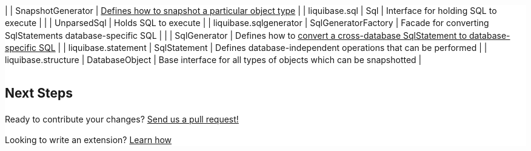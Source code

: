 |                        | SnapshotGenerator       | [Defines how to snapshot a particular object type](snapshot-snapshotgenerator.md)                                               |
| liquibase.sql          | Sql                     | Interface for holding SQL to execute                                                                                            |
|                        | UnparsedSql             | Holds SQL to execute                                                                                                            |
| liquibase.sqlgenerator | SqlGeneratorFactory     | Facade for converting SqlStatements database-specific SQL                                                                       | 
|                        | SqlGenerator            | Defines how to [convert a cross-database SqlStatement to database-specific SQL](sqlgenerator-sqlgenerator.md)                   |
| liquibase.statement    | SqlStatement            | Defines database-independent operations that can be performed                                                                   |
| liquibase.structure    | DatabaseObject          | Base interface for all types of objects which can be snapshotted                                                                |

## Next Steps

Ready to contribute your changes? [Send us a pull request!](../get-started/create-pr.md)

Looking to write an extension? [Learn how](../../extensions-integrations/extensions-overview/index.md)